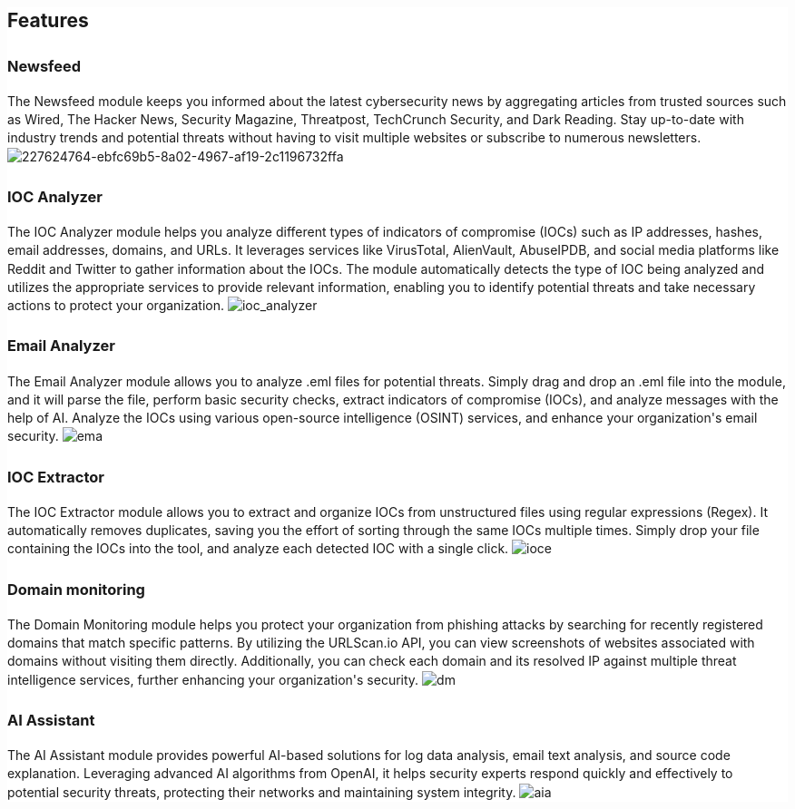 ## Features
### Newsfeed
The Newsfeed module keeps you informed about the latest cybersecurity news by aggregating articles from trusted sources such as Wired, The Hacker News, Security Magazine, Threatpost, TechCrunch Security, and Dark Reading. Stay up-to-date with industry trends and potential threats without having to visit multiple websites or subscribe to numerous newsletters.
![227624764-ebfc69b5-8a02-4967-af19-2c1196732ffa](https://github.com/dev-lu/osint_toolkit/assets/44299200/8ec3edd0-31e3-41b9-b2c5-049627cd9e53)

### IOC Analyzer
The IOC Analyzer module helps you analyze different types of indicators of compromise (IOCs) such as IP addresses, hashes, email addresses, domains, and URLs. It leverages services like VirusTotal, AlienVault, AbuseIPDB, and social media platforms like Reddit and Twitter to gather information about the IOCs. The module automatically detects the type of IOC being analyzed and utilizes the appropriate services to provide relevant information, enabling you to identify potential threats and take necessary actions to protect your organization.
![ioc_analyzer](https://github.com/dev-lu/osint_toolkit/assets/44299200/6ceee92b-ecbe-4a4e-8fb0-9b0866939488)

### Email Analyzer
The Email Analyzer module allows you to analyze .eml files for potential threats. Simply drag and drop an .eml file into the module, and it will parse the file, perform basic security checks, extract indicators of compromise (IOCs), and analyze messages with the help of AI. Analyze the IOCs using various open-source intelligence (OSINT) services, and enhance your organization's email security.
![ema](https://github.com/dev-lu/osint_toolkit/assets/44299200/4f4c8a5b-348a-4db8-a5f5-15ebc4f2ea87)

### IOC Extractor
The IOC Extractor module allows you to extract and organize IOCs from unstructured files using regular expressions (Regex). It automatically removes duplicates, saving you the effort of sorting through the same IOCs multiple times. Simply drop your file containing the IOCs into the tool, and analyze each detected IOC with a single click.
![ioce](https://github.com/dev-lu/osint_toolkit/assets/44299200/db3072cb-a358-4fa1-81d2-bec8273d7c54)

### Domain monitoring
The Domain Monitoring module helps you protect your organization from phishing attacks by searching for recently registered domains that match specific patterns. By utilizing the URLScan.io API, you can view screenshots of websites associated with domains without visiting them directly. Additionally, you can check each domain and its resolved IP against multiple threat intelligence services, further enhancing your organization's security.
![dm](https://github.com/dev-lu/osint_toolkit/assets/44299200/e71c2b38-219c-4e7c-aebb-8df5da06bbfb)

### AI Assistant
The AI Assistant module provides powerful AI-based solutions for log data analysis, email text analysis, and source code explanation. Leveraging advanced AI algorithms from OpenAI, it helps security experts respond quickly and effectively to potential security threats, protecting their networks and maintaining system integrity.
<img width="1227" alt="aia" src="https://user-images.githubusercontent.com/44299200/223217940-8a8d1d61-5d74-4fd0-b8b2-d7d1198660cf.png">
